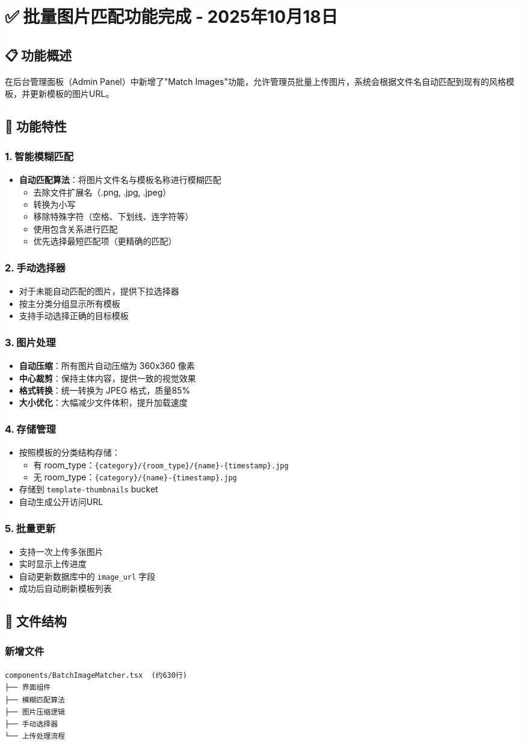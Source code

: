 # ✅ 批量图片匹配功能完成 - 2025年10月18日

## 📋 功能概述

在后台管理面板（Admin Panel）中新增了"Match Images"功能，允许管理员批量上传图片，系统会根据文件名自动匹配到现有的风格模板，并更新模板的图片URL。

## 🎯 功能特性

### 1. 智能模糊匹配
- **自动匹配算法**：将图片文件名与模板名称进行模糊匹配
  - 去除文件扩展名（.png, .jpg, .jpeg）
  - 转换为小写
  - 移除特殊字符（空格、下划线、连字符等）
  - 使用包含关系进行匹配
  - 优先选择最短匹配项（更精确的匹配）

### 2. 手动选择器
- 对于未能自动匹配的图片，提供下拉选择器
- 按主分类分组显示所有模板
- 支持手动选择正确的目标模板

### 3. 图片处理
- **自动压缩**：所有图片自动压缩为 360x360 像素
- **中心裁剪**：保持主体内容，提供一致的视觉效果
- **格式转换**：统一转换为 JPEG 格式，质量85%
- **大小优化**：大幅减少文件体积，提升加载速度

### 4. 存储管理
- 按照模板的分类结构存储：
  - 有 room_type：`{category}/{room_type}/{name}-{timestamp}.jpg`
  - 无 room_type：`{category}/{name}-{timestamp}.jpg`
- 存储到 `template-thumbnails` bucket
- 自动生成公开访问URL

### 5. 批量更新
- 支持一次上传多张图片
- 实时显示上传进度
- 自动更新数据库中的 `image_url` 字段
- 成功后自动刷新模板列表

## 📁 文件结构

### 新增文件
```
components/BatchImageMatcher.tsx  (约630行)
├── 界面组件
├── 模糊匹配算法
├── 图片压缩逻辑
├── 手动选择器
└── 上传处理流程
```
